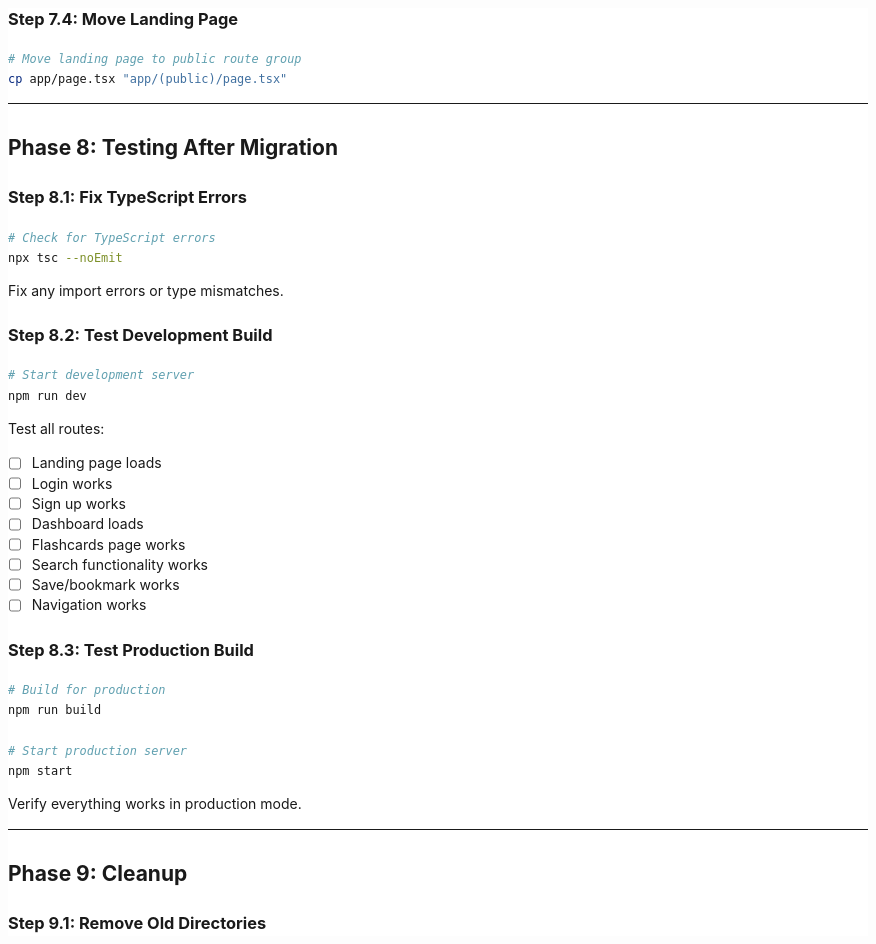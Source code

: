### Step 7.4: Move Landing Page

```bash
# Move landing page to public route group
cp app/page.tsx "app/(public)/page.tsx"
```

---

## Phase 8: Testing After Migration

### Step 8.1: Fix TypeScript Errors

```bash
# Check for TypeScript errors
npx tsc --noEmit
```

Fix any import errors or type mismatches.

### Step 8.2: Test Development Build

```bash
# Start development server
npm run dev
```

Test all routes:
- [ ] Landing page loads
- [ ] Login works
- [ ] Sign up works
- [ ] Dashboard loads
- [ ] Flashcards page works
- [ ] Search functionality works
- [ ] Save/bookmark works
- [ ] Navigation works

### Step 8.3: Test Production Build

```bash
# Build for production
npm run build

# Start production server
npm start
```

Verify everything works in production mode.

---

## Phase 9: Cleanup

### Step 9.1: Remove Old Directories
